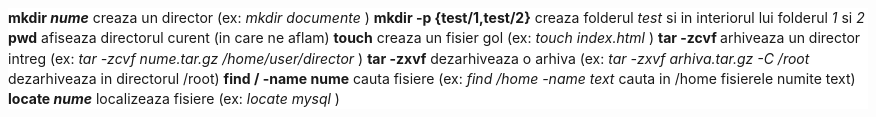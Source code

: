 <tr>
<td>
<strong>mkdir <em>nume</em></strong>
</td>
<td>
creaza un director (ex: <em>mkdir documente</em> )
</td>
</tr>
<tr>
<td>
<strong>mkdir -p {test/1,test/2}</strong>
</td>
<td>
creaza folderul <em>test</em> si in interiorul lui folderul <em>1</em> si <em>2</em>
</td>
</tr>

<tr>
<td>
<strong>pwd</strong>
</td>
<td>
afiseaza directorul curent (in care ne aflam)
</td>
</tr>
<tr>
<td>
<strong>touch</strong>
</td>
<td>
creaza un fisier gol (ex: <em>touch index.html</em> )
</td>
</tr>
<tr>
<td>
<strong>tar -zcvf </strong>
</td>
<td>
arhiveaza un director intreg (ex: <em>tar -zcvf nume.tar.gz /home/user/director</em> )
</td>
</tr>
<tr>
<td>
<strong>tar -zxvf</strong>
</td>
<td>
dezarhiveaza o arhiva (ex: <em>tar -zxvf arhiva.tar.gz -C /root</em> dezarhiveaza in directorul /root)
</td>
</tr>
<tr>
<td>
<strong>find / -name nume</strong>
</td>
<td>
cauta fisiere (ex: <em>find /home -name text</em> cauta in /home fisierele numite text)
</td>
</tr>
<tr>
<td>
<strong>locate <em>nume</em></strong>
</td>
<td>
localizeaza fisiere (ex: <em>locate mysql</em> )